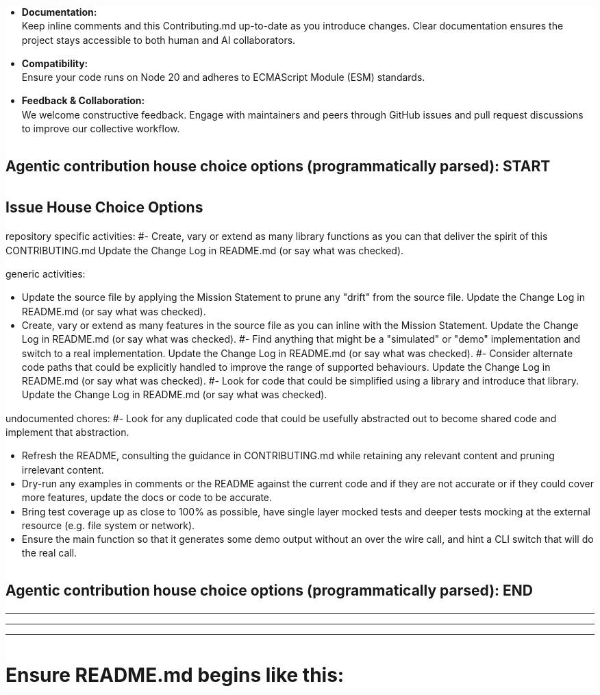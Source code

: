 - **Documentation:**  
  Keep inline comments and this Contributing.md up-to-date as you introduce changes. Clear documentation ensures the project stays accessible to both human and AI collaborators.

- **Compatibility:**  
  Ensure your code runs on Node 20 and adheres to ECMAScript Module (ESM) standards.

- **Feedback & Collaboration:**  
  We welcome constructive feedback. Engage with maintainers and peers through GitHub issues and pull request discussions to improve our collective workflow.

## Agentic contribution house choice options (programmatically parsed): START

## Issue House Choice Options

repository specific activities:
#- Create, vary or extend as many library functions as you can that deliver the spirit of this CONTRIBUTING.md Update the Change Log in README.md (or say what was checked).

generic activities:
- Update the source file by applying the Mission Statement to prune any "drift" from the source file. Update the Change Log in README.md (or say what was checked).
- Create, vary or extend as many features in the source file as you can inline with the Mission Statement. Update the Change Log in README.md (or say what was checked).
  #- Find anything that might be a "simulated" or "demo" implementation and switch to a real implementation. Update the Change Log in README.md (or say what was checked).
  #- Consider alternate code paths that could be explicitly handled to improve the range of supported behaviours. Update the Change Log in README.md (or say what was checked).
  #- Look for code that could be simplified using a library and introduce that library. Update the Change Log in README.md (or say what was checked).

undocumented chores:
#- Look for any duplicated code that could be usefully abstracted out to become shared code and implement that abstraction.
- Refresh the README, consulting the guidance in CONTRIBUTING.md while retaining any relevant content and pruning irrelevant content.
- Dry-run any examples in comments or the README against the current code and if they are not accurate or if they could cover more features, update the docs or code to be accurate.
- Bring test coverage up as close to 100% as possible, have single layer mocked tests and deeper tests mocking at the external resource (e.g. file system or network).
- Ensure the main function so that it generates some demo output without an over the wire call, and hint a CLI switch that will do the real call.

## Agentic contribution house choice options (programmatically parsed): END

---
---
---

# Ensure README.md begins like this:
